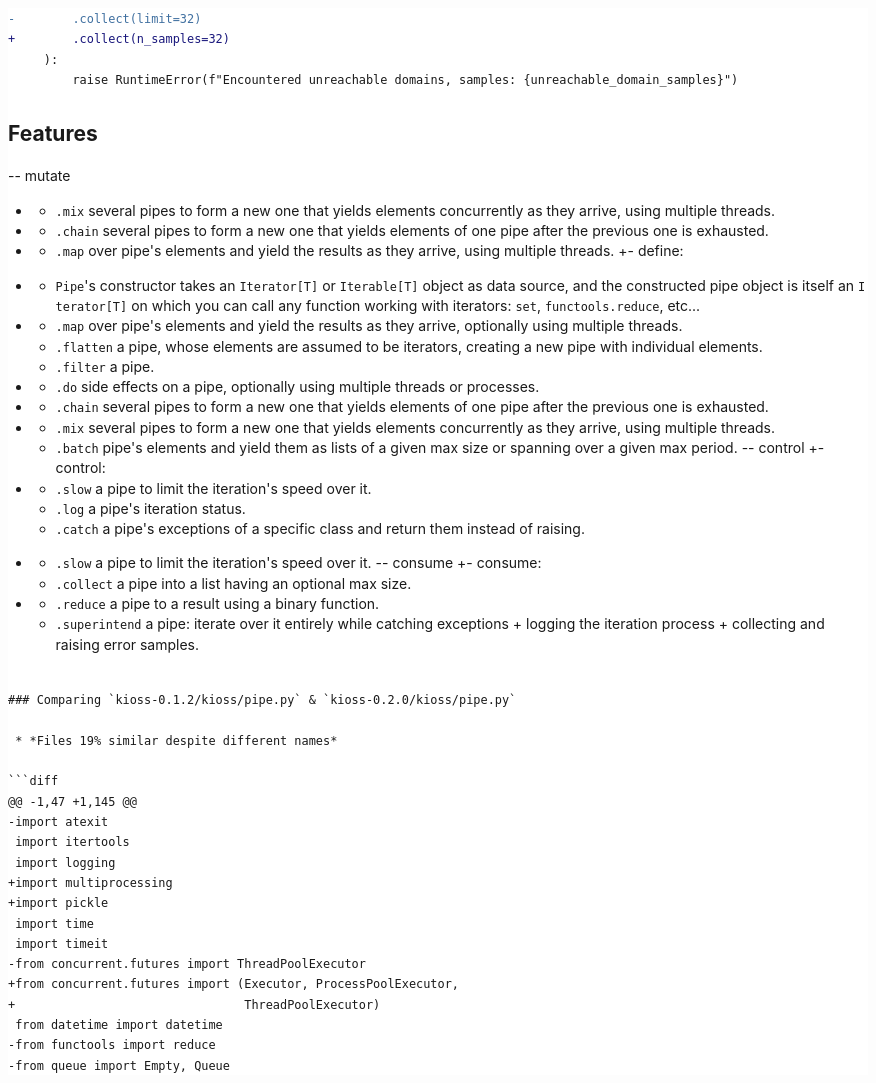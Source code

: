 ```diff
-        .collect(limit=32) 
+        .collect(n_samples=32) 
     ):
         raise RuntimeError(f"Encountered unreachable domains, samples: {unreachable_domain_samples}")
 ```
 
 ## Features
-- mutate
-    - `.mix` several pipes to form a new one that yields elements concurrently as they arrive, using multiple threads.
-    - `.chain` several pipes to form a new one that yields elements of one pipe after the previous one is exhausted.
-    - `.map` over pipe's elements and yield the results as they arrive, using multiple threads.
+- define:
+    - `Pipe`'s constructor takes an `Iterator[T]` or `Iterable[T]` object as data source, and the constructed pipe object is itself an `Iterator[T]` on which you can call any function working with iterators: `set`, `functools.reduce`, etc...
+    - `.map` over pipe's elements and yield the results as they arrive, optionally using multiple threads.
     - `.flatten` a pipe, whose elements are assumed to be iterators, creating a new pipe with individual elements.
     - `.filter` a pipe.
+    - `.do` side effects on a pipe, optionally using multiple threads or processes.
+    - `.chain` several pipes to form a new one that yields elements of one pipe after the previous one is exhausted.
+    - `.mix` several pipes to form a new one that yields elements concurrently as they arrive, using multiple threads.
     - `.batch` pipe's elements and yield them as lists of a given max size or spanning over a given max period.
-- control
+- control:
+    - `.slow` a pipe to limit the iteration's speed over it.
     - `.log` a pipe's iteration status.
     - `.catch` a pipe's exceptions of a specific class and return them instead of raising.
-    - `.slow` a pipe to limit the iteration's speed over it.
-- consume
+- consume:
     - `.collect` a pipe into a list having an optional max size.
-    - `.reduce` a pipe to a result using a binary function.
     - `.superintend` a pipe: iterate over it entirely while catching exceptions + logging the iteration process + collecting and raising error samples.
```

### Comparing `kioss-0.1.2/kioss/pipe.py` & `kioss-0.2.0/kioss/pipe.py`

 * *Files 19% similar despite different names*

```diff
@@ -1,47 +1,145 @@
-import atexit
 import itertools
 import logging
+import multiprocessing
+import pickle
 import time
 import timeit
-from concurrent.futures import ThreadPoolExecutor
+from concurrent.futures import (Executor, ProcessPoolExecutor,
+                                ThreadPoolExecutor)
 from datetime import datetime
-from functools import reduce
-from queue import Empty, Queue
```
